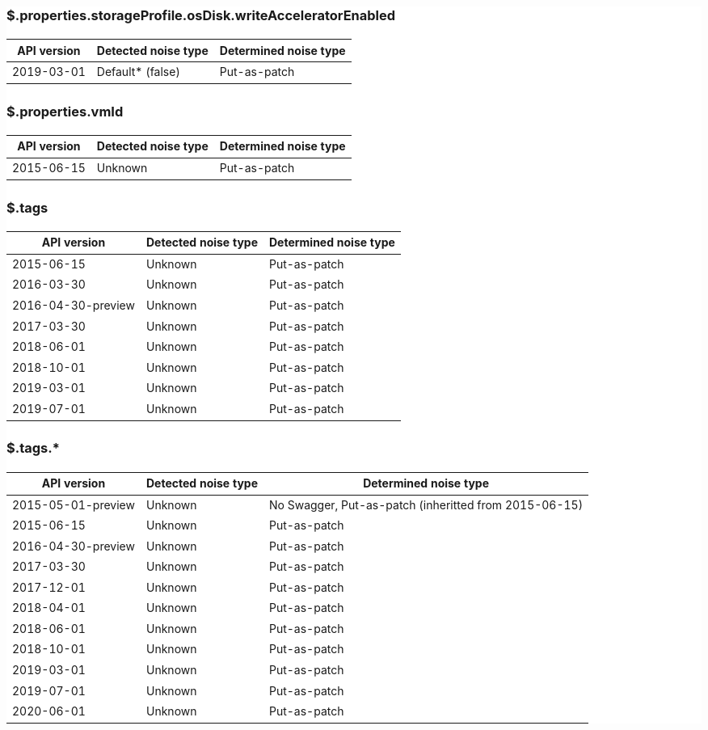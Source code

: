 ### \$.properties.storageProfile.osDisk.writeAcceleratorEnabled

| API version | Detected noise type | Determined noise type |
| ----------- | ------------------- | --------------------- |
| 2019-03-01  | Default* (false)    | Put-as-patch          |

### \$.properties.vmId

| API version | Detected noise type | Determined noise type |
| ----------- | ------------------- | --------------------- |
| 2015-06-15  | Unknown             | Put-as-patch          |

### \$.tags

| API version        | Detected noise type | Determined noise type |
| ------------------ | ------------------- | --------------------- |
| 2015-06-15         | Unknown             | Put-as-patch          |
| 2016-03-30         | Unknown             | Put-as-patch          |
| 2016-04-30-preview | Unknown             | Put-as-patch          |
| 2017-03-30         | Unknown             | Put-as-patch          |
| 2018-06-01         | Unknown             | Put-as-patch          |
| 2018-10-01         | Unknown             | Put-as-patch          |
| 2019-03-01         | Unknown             | Put-as-patch          |
| 2019-07-01         | Unknown             | Put-as-patch          |

### \$.tags.*

| API version        | Detected noise type | Determined noise type                                 |
| ------------------ | ------------------- | ----------------------------------------------------- |
| 2015-05-01-preview | Unknown             | No Swagger, Put-as-patch (inheritted from 2015-06-15) |
| 2015-06-15         | Unknown             | Put-as-patch                                          |
| 2016-04-30-preview | Unknown             | Put-as-patch                                          |
| 2017-03-30         | Unknown             | Put-as-patch                                          |
| 2017-12-01         | Unknown             | Put-as-patch                                          |
| 2018-04-01         | Unknown             | Put-as-patch                                          |
| 2018-06-01         | Unknown             | Put-as-patch                                          |
| 2018-10-01         | Unknown             | Put-as-patch                                          |
| 2019-03-01         | Unknown             | Put-as-patch                                          |
| 2019-07-01         | Unknown             | Put-as-patch                                          |
| 2020-06-01         | Unknown             | Put-as-patch                                          |
